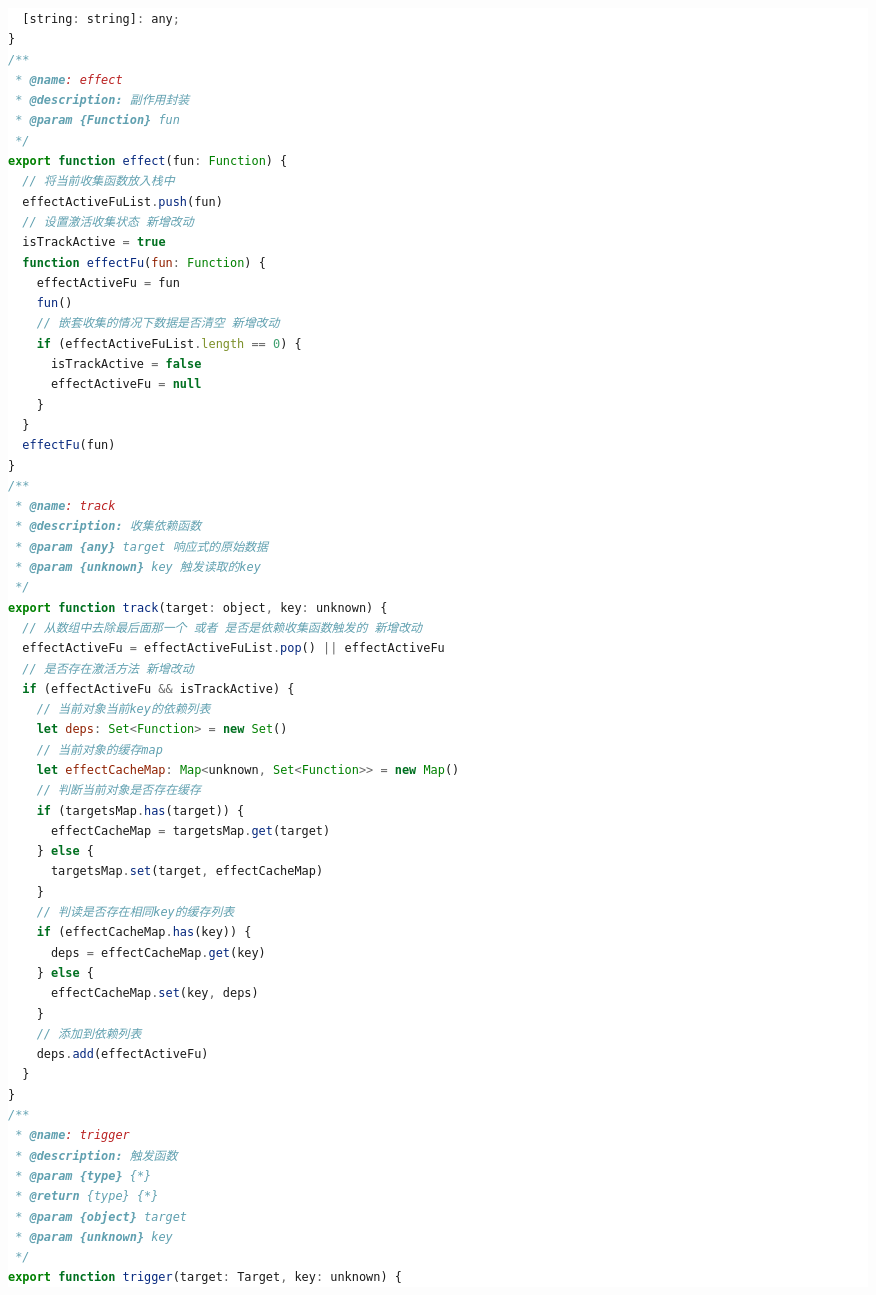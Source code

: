 ```js
  [string: string]: any;
}
/**
 * @name: effect
 * @description: 副作用封装
 * @param {Function} fun
 */
export function effect(fun: Function) {
  // 将当前收集函数放入栈中
  effectActiveFuList.push(fun)
  // 设置激活收集状态 新增改动
  isTrackActive = true
  function effectFu(fun: Function) {
    effectActiveFu = fun
    fun()
    // 嵌套收集的情况下数据是否清空 新增改动
    if (effectActiveFuList.length == 0) {
      isTrackActive = false
      effectActiveFu = null
    }
  }
  effectFu(fun)
}
/**
 * @name: track
 * @description: 收集依赖函数
 * @param {any} target 响应式的原始数据
 * @param {unknown} key 触发读取的key
 */
export function track(target: object, key: unknown) {
  // 从数组中去除最后面那一个 或者 是否是依赖收集函数触发的 新增改动
  effectActiveFu = effectActiveFuList.pop() || effectActiveFu
  // 是否存在激活方法 新增改动
  if (effectActiveFu && isTrackActive) {
    // 当前对象当前key的依赖列表
    let deps: Set<Function> = new Set()
    // 当前对象的缓存map
    let effectCacheMap: Map<unknown, Set<Function>> = new Map()
    // 判断当前对象是否存在缓存
    if (targetsMap.has(target)) {
      effectCacheMap = targetsMap.get(target)
    } else {
      targetsMap.set(target, effectCacheMap)
    }
    // 判读是否存在相同key的缓存列表
    if (effectCacheMap.has(key)) {
      deps = effectCacheMap.get(key)
    } else {
      effectCacheMap.set(key, deps)
    }
    // 添加到依赖列表
    deps.add(effectActiveFu)
  }
}
/**
 * @name: trigger
 * @description: 触发函数
 * @param {type} {*}
 * @return {type} {*}
 * @param {object} target
 * @param {unknown} key
 */
export function trigger(target: Target, key: unknown) {
```